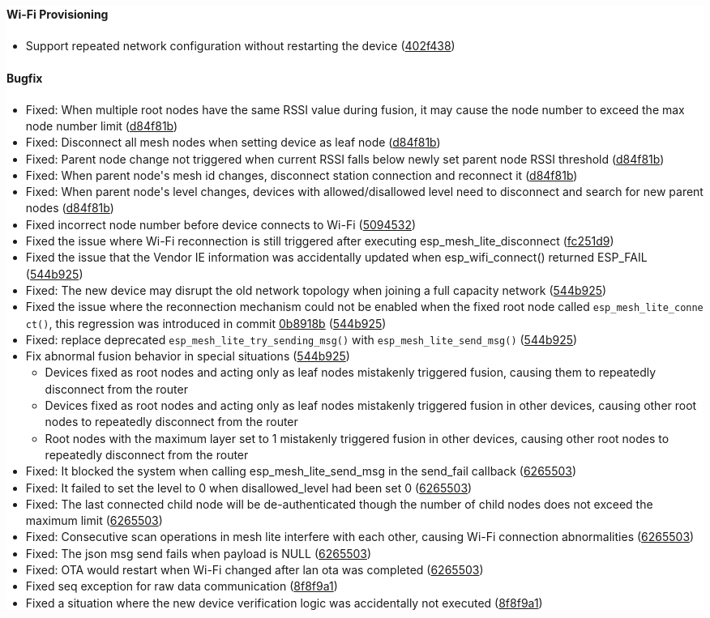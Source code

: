 #### Wi-Fi Provisioning

- Support repeated network configuration without restarting the device ([402f438](https://github.com/espressif/esp-mesh-lite/commit/402f4385d6117da84e0aace6d365847eb13ca12c))

#### Bugfix

- Fixed: When multiple root nodes have the same RSSI value during fusion, it may cause the node number to exceed the max node number limit ([d84f81b](https://github.com/espressif/esp-mesh-lite/commit/d84f81b2309b2ba1ba1819364a99d61f88c73af3))
- Fixed: Disconnect all mesh nodes when setting device as leaf node ([d84f81b](https://github.com/espressif/esp-mesh-lite/commit/d84f81b2309b2ba1ba1819364a99d61f88c73af3))
- Fixed: Parent node change not triggered when current RSSI falls below newly set parent node RSSI threshold ([d84f81b](https://github.com/espressif/esp-mesh-lite/commit/d84f81b2309b2ba1ba1819364a99d61f88c73af3))
- Fixed: When parent node's mesh id changes, disconnect station connection and reconnect it ([d84f81b](https://github.com/espressif/esp-mesh-lite/commit/d84f81b2309b2ba1ba1819364a99d61f88c73af3))
- Fixed: When parent node's level changes, devices with allowed/disallowed level need to disconnect and search for new parent nodes ([d84f81b](https://github.com/espressif/esp-mesh-lite/commit/d84f81b2309b2ba1ba1819364a99d61f88c73af3))
- Fixed incorrect node number before device connects to Wi-Fi ([5094532](https://github.com/espressif/esp-mesh-lite/commit/50945329140209bdf3f0f01625a6a7bb798ee683))
- Fixed the issue where Wi-Fi reconnection is still triggered after executing esp_mesh_lite_disconnect ([fc251d9](https://github.com/espressif/esp-mesh-lite/commit/fc251d967f066421d505aa25befc09c5da2a1be3))
- Fixed the issue that the Vendor IE information was accidentally updated when esp_wifi_connect() returned ESP_FAIL ([544b925](https://github.com/espressif/esp-mesh-lite/commit/544b925c705b80acf823216f8236bf57339c7b9f))
- Fixed: The new device may disrupt the old network topology when joining a full capacity network ([544b925](https://github.com/espressif/esp-mesh-lite/commit/544b925c705b80acf823216f8236bf57339c7b9f))
- Fixed the issue where the reconnection mechanism could not be enabled when the fixed root node called `esp_mesh_lite_connect()`, this regression was introduced in commit [0b8918b](https://github.com/espressif/esp-mesh-lite/commit/0b8918b28f9bb6a8ccf2f676c2005e5b0d30cdf6) ([544b925](https://github.com/espressif/esp-mesh-lite/commit/544b925c705b80acf823216f8236bf57339c7b9f))
- Fixed: replace deprecated `esp_mesh_lite_try_sending_msg()` with `esp_mesh_lite_send_msg()` ([544b925](https://github.com/espressif/esp-mesh-lite/commit/544b925c705b80acf823216f8236bf57339c7b9f))
- Fix abnormal fusion behavior in special situations ([544b925](https://github.com/espressif/esp-mesh-lite/commit/544b925c705b80acf823216f8236bf57339c7b9f))
    - Devices fixed as root nodes and acting only as leaf nodes mistakenly triggered fusion, causing them to repeatedly disconnect from the router
    - Devices fixed as root nodes and acting only as leaf nodes mistakenly triggered fusion in other devices, causing other root nodes to repeatedly disconnect from the router
    - Root nodes with the maximum layer set to 1 mistakenly triggered fusion in other devices, causing other root nodes to repeatedly disconnect from the router
- Fixed: It blocked the system when calling esp_mesh_lite_send_msg in the send_fail callback ([6265503](https://github.com/espressif/esp-mesh-lite/commit/62655031e5dc527d35ebb2c51389f100208991cd))
- Fixed: It failed to set the level to 0 when disallowed_level had been set 0 ([6265503](https://github.com/espressif/esp-mesh-lite/commit/62655031e5dc527d35ebb2c51389f100208991cd))
- Fixed: The last connected child node will be de-authenticated though the number of child nodes does not exceed the maximum limit ([6265503](https://github.com/espressif/esp-mesh-lite/commit/62655031e5dc527d35ebb2c51389f100208991cd))
- Fixed: Consecutive scan operations in mesh lite interfere with each other, causing Wi-Fi connection abnormalities ([6265503](https://github.com/espressif/esp-mesh-lite/commit/62655031e5dc527d35ebb2c51389f100208991cd))
- Fixed: The json msg send fails when payload is NULL ([6265503](https://github.com/espressif/esp-mesh-lite/commit/62655031e5dc527d35ebb2c51389f100208991cd))
- Fixed: OTA would restart when Wi-Fi changed after lan ota was completed ([6265503](https://github.com/espressif/esp-mesh-lite/commit/62655031e5dc527d35ebb2c51389f100208991cd))
- Fixed seq exception for raw data communication ([8f8f9a1](https://github.com/espressif/esp-mesh-lite/commit/8f8f9a164905f6f90b59c1f6c4db599b81c09eb7))
- Fixed a situation where the new device verification logic was accidentally not executed ([8f8f9a1](https://github.com/espressif/esp-mesh-lite/commit/8f8f9a164905f6f90b59c1f6c4db599b81c09eb7))